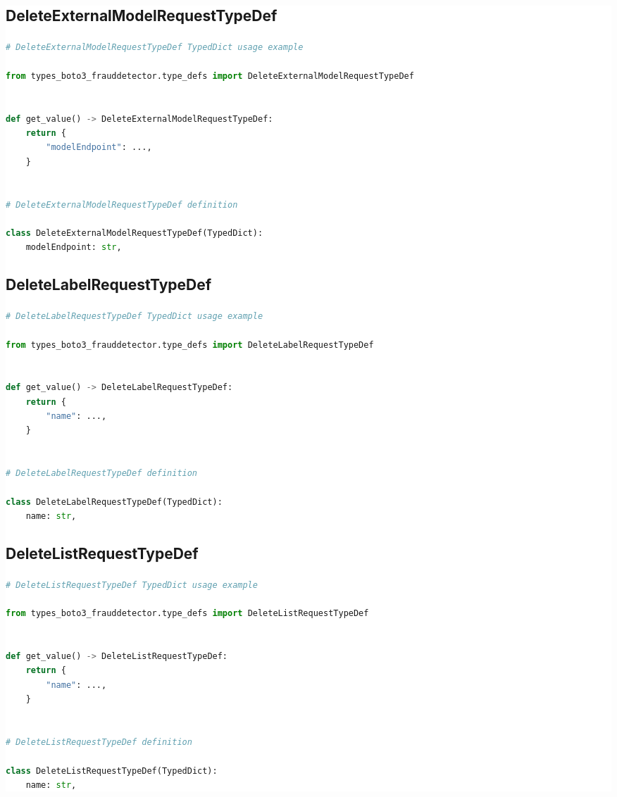 
## DeleteExternalModelRequestTypeDef

```python
# DeleteExternalModelRequestTypeDef TypedDict usage example

from types_boto3_frauddetector.type_defs import DeleteExternalModelRequestTypeDef


def get_value() -> DeleteExternalModelRequestTypeDef:
    return {
        "modelEndpoint": ...,
    }


# DeleteExternalModelRequestTypeDef definition

class DeleteExternalModelRequestTypeDef(TypedDict):
    modelEndpoint: str,
```


## DeleteLabelRequestTypeDef

```python
# DeleteLabelRequestTypeDef TypedDict usage example

from types_boto3_frauddetector.type_defs import DeleteLabelRequestTypeDef


def get_value() -> DeleteLabelRequestTypeDef:
    return {
        "name": ...,
    }


# DeleteLabelRequestTypeDef definition

class DeleteLabelRequestTypeDef(TypedDict):
    name: str,
```


## DeleteListRequestTypeDef

```python
# DeleteListRequestTypeDef TypedDict usage example

from types_boto3_frauddetector.type_defs import DeleteListRequestTypeDef


def get_value() -> DeleteListRequestTypeDef:
    return {
        "name": ...,
    }


# DeleteListRequestTypeDef definition

class DeleteListRequestTypeDef(TypedDict):
    name: str,
```
